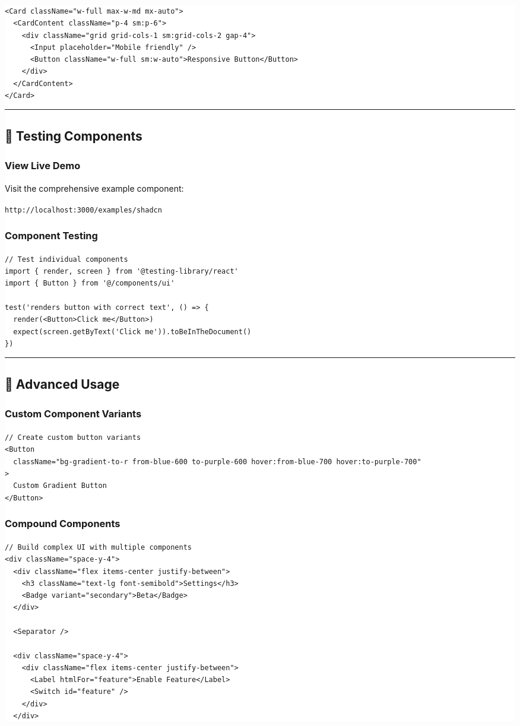 ```tsx
<Card className="w-full max-w-md mx-auto">
  <CardContent className="p-4 sm:p-6">
    <div className="grid grid-cols-1 sm:grid-cols-2 gap-4">
      <Input placeholder="Mobile friendly" />
      <Button className="w-full sm:w-auto">Responsive Button</Button>
    </div>
  </CardContent>
</Card>
```

---

## 🧪 Testing Components

### View Live Demo
Visit the comprehensive example component:
```
http://localhost:3000/examples/shadcn
```

### Component Testing
```tsx
// Test individual components
import { render, screen } from '@testing-library/react'
import { Button } from '@/components/ui'

test('renders button with correct text', () => {
  render(<Button>Click me</Button>)
  expect(screen.getByText('Click me')).toBeInTheDocument()
})
```

---

## 🚀 Advanced Usage

### Custom Component Variants
```tsx
// Create custom button variants
<Button 
  className="bg-gradient-to-r from-blue-600 to-purple-600 hover:from-blue-700 hover:to-purple-700"
>
  Custom Gradient Button
</Button>
```

### Compound Components
```tsx
// Build complex UI with multiple components
<div className="space-y-4">
  <div className="flex items-center justify-between">
    <h3 className="text-lg font-semibold">Settings</h3>
    <Badge variant="secondary">Beta</Badge>
  </div>
  
  <Separator />
  
  <div className="space-y-4">
    <div className="flex items-center justify-between">
      <Label htmlFor="feature">Enable Feature</Label>
      <Switch id="feature" />
    </div>
  </div>
```